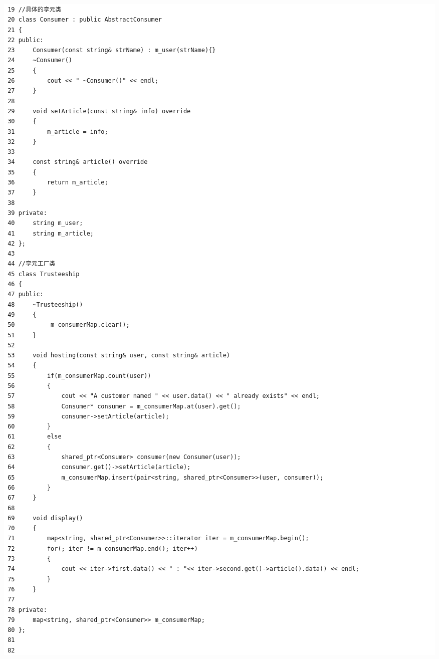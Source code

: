      19 //具体的享元类
     20 class Consumer : public AbstractConsumer
     21 {
     22 public:
     23     Consumer(const string& strName) : m_user(strName){}
     24     ~Consumer()
     25     {
     26         cout << " ~Consumer()" << endl;
     27     }
     28 ​
     29     void setArticle(const string& info) override
     30     {
     31         m_article = info;
     32     }
     33 ​
     34     const string& article() override
     35     {
     36         return m_article;
     37     }
     38 ​
     39 private:
     40     string m_user;
     41     string m_article;
     42 };
     43 ​
     44 //享元工厂类
     45 class Trusteeship
     46 {
     47 public:
     48     ~Trusteeship()
     49     {
     50          m_consumerMap.clear();
     51     }
     52 ​
     53     void hosting(const string& user, const string& article)
     54     {
     55         if(m_consumerMap.count(user))
     56         {
     57             cout << "A customer named " << user.data() << " already exists" << endl;
     58             Consumer* consumer = m_consumerMap.at(user).get();
     59             consumer->setArticle(article);
     60         }
     61         else
     62         {
     63             shared_ptr<Consumer> consumer(new Consumer(user));
     64             consumer.get()->setArticle(article);
     65             m_consumerMap.insert(pair<string, shared_ptr<Consumer>>(user, consumer));
     66         }
     67     }
     68 ​
     69     void display()
     70     {
     71         map<string, shared_ptr<Consumer>>::iterator iter = m_consumerMap.begin();
     72         for(; iter != m_consumerMap.end(); iter++)
     73         {
     74             cout << iter->first.data() << " : "<< iter->second.get()->article().data() << endl;
     75         }
     76     }
     77 ​
     78 private:
     79     map<string, shared_ptr<Consumer>> m_consumerMap;
     80 };
     81 ​
     82 ​